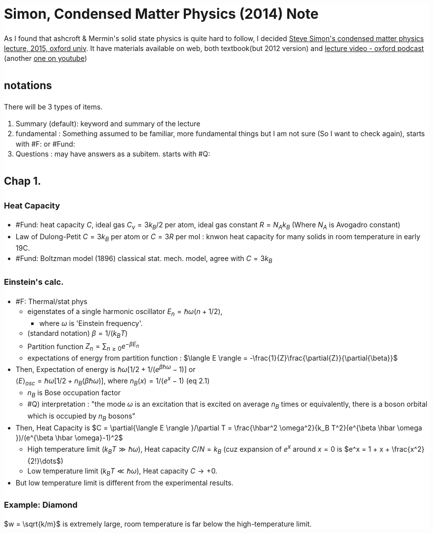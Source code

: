 # Simon, Condensed Matter Physics (2014) Note
As I found that ashcroft & Mermin's solid state physics is quite hard to follow, I decided [Steve Simon's condensed matter physics lecture, 2015, oxford univ](https://www-thphys.physics.ox.ac.uk/people/SteveSimon/condmat2015/condmat.html). It have materials available on web, both textbook(but 2012 version) and [lecture video - oxford podcast](https://podcasts.ox.ac.uk/03-drude-theory-electrons-metals-sommerfeld-free-electron-theory-electrons-metals) (another [one on youtube](https://www.youtube.com/playlist?list=PLd9hKAUC3AZuo7is-aN45pmfDwJHOqKAj))

## notations
There will be 3 types of items.
1. Summary (default): keyword and summary of the lecture
2. fundamental : Something assumed to be familiar, more fundamental things but I am not sure (So I want to check again), starts with #F: or #Fund:
3. Questions : may have answers as a subitem. starts with #Q:

## Chap 1.
### Heat Capacity
* #Fund: heat capacity $C$, ideal gas $C_v = 3k_B/2$ per atom, ideal gas constant $R = N_Ak_B$ (Where $N_A$ is Avogadro constant)
* Law of Dulong-Petit $C = 3k_B$ per atom or $C = 3R$ per mol : knwon heat capacity for many solids in room temperature in early 19C.
* #Fund: Boltzman model (1896) classical stat. mech. model, agree with $C = 3k_B$

### Einstein's calc.
* #F: Thermal/stat phys
    * eigenstates of a single harmonic oscillator $E_n = \hbar \omega(n+1/2)$, 
        * where $\omega$ is 'Einstein frequency'.
    * (standard notation) $\beta = 1/(k_B T)$
    * Partition function $Z_n = \sum_{n\geq 0}e^{-\beta E_n}$
    * expectations of energy from partition function : $\langle E \rangle = -\frac{1}{Z}\frac{\partial{Z}}{\partial{\beta}}$  
* Then, Expectation of energy is $\hbar \omega [1/2 + 1/(e^{\beta \hbar \omega}-1)]$ or   
    $\langle{E} \rangle_{osc} = \hbar \omega[1/2 + n_B(\beta \hbar \omega)]$, where $n_B(x) = 1/(e^{x}-1)$ (eq 2.1)
    * $n_B$ is Bose occupation factor
    * #Q) interpretation : "the mode $\omega$ is an excitation that is excited on average $n_B$ times or equivalently, there is a boson orbital which is occupied by $n_B$ bosons"
* Then, Heat Capacity is $C = \partial{\langle E \rangle }/\partial T = \frac{\hbar^2 \omega^2}{k_B T^2}(e^{\beta \hbar \omega })/(e^{\beta \hbar \omega}-1)^2$
    * High temperature limit ($k_B T \gg \hbar \omega$), Heat capacity $C/N = k_B$ (cuz expansion of $e^x$ around $x=0$ is $e^x = 1 + x + \frac{x^2}{2!}\dots$)
    * Low temperature limit ($k_B T \ll \hbar \omega$), Heat capacity $C\rightarrow +0$. 
* But low temperature limit is different from the experimental results. 

### Example: Diamond
$w = \sqrt{k/m}$ is extremely large, room temperature is far below the high-temperature limit.
